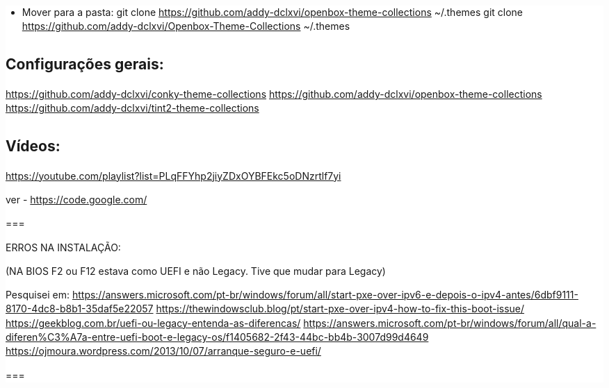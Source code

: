  - Mover para a pasta: 
git clone https://github.com/addy-dclxvi/openbox-theme-collections ~/.themes
git clone https://github.com/addy-dclxvi/Openbox-Theme-Collections ~/.themes




## Configurações gerais:
https://github.com/addy-dclxvi/conky-theme-collections
https://github.com/addy-dclxvi/openbox-theme-collections
https://github.com/addy-dclxvi/tint2-theme-collections

## Vídeos: 
https://youtube.com/playlist?list=PLqFFYhp2jiyZDxOYBFEkc5oDNzrtlf7yi


ver - https://code.google.com/
 
 
===

ERROS NA INSTALAÇÃO:

(NA BIOS F2 ou F12 estava como UEFI e não Legacy. Tive que mudar para Legacy)

Pesquisei em: 
		https://answers.microsoft.com/pt-br/windows/forum/all/start-pxe-over-ipv6-e-depois-o-ipv4-antes/6dbf9111-8170-4dc8-b8b1-35daf5e22057
		https://thewindowsclub.blog/pt/start-pxe-over-ipv4-how-to-fix-this-boot-issue/
		https://geekblog.com.br/uefi-ou-legacy-entenda-as-diferencas/
		https://answers.microsoft.com/pt-br/windows/forum/all/qual-a-diferen%C3%A7a-entre-uefi-boot-e-legacy-os/f1405682-2f43-44bc-bb4b-3007d99d4649
		https://ojmoura.wordpress.com/2013/10/07/arranque-seguro-e-uefi/

===
